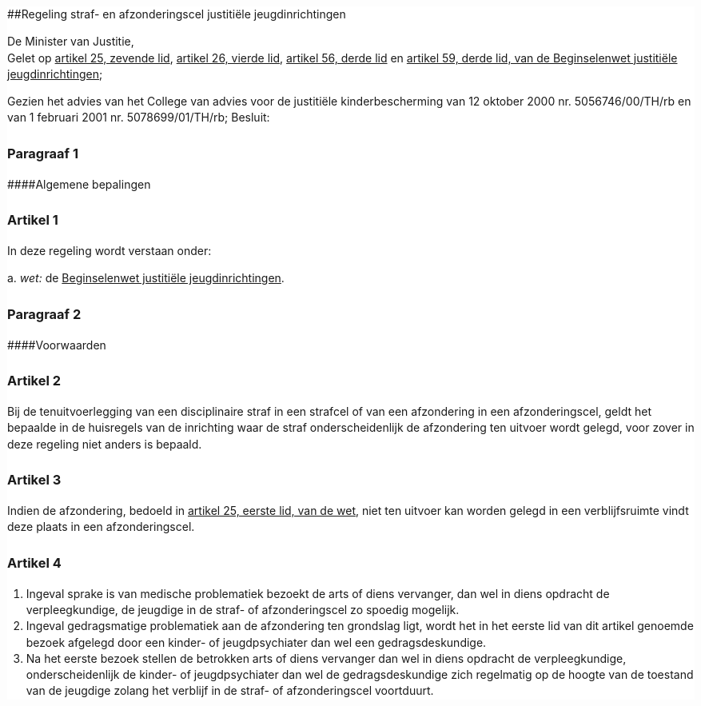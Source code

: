 <meta http-equiv='Content-Type' content='text/html; charset=utf-8' />

##Regeling straf- en afzonderingscel justitiële jeugdinrichtingen 

De Minister van Justitie,  
Gelet op [artikel 25, zevende lid](../../../../../../../../wet/beginselenwet/justitiële/jeugdinrichtingen/BWBR0011756/README.md), [artikel 26, vierde lid](../../../../../../../../wet/beginselenwet/justitiële/jeugdinrichtingen/BWBR0011756/README.md), [artikel 56, derde lid](../../../../../../../../wet/beginselenwet/justitiële/jeugdinrichtingen/BWBR0011756/README.md) en [artikel 59, derde lid, van de Beginselenwet justitiële jeugdinrichtingen](../../../../../../../../wet/beginselenwet/justitiële/jeugdinrichtingen/BWBR0011756/README.md);

Gezien het advies van het College van advies voor de justitiële kinderbescherming van 12 oktober 2000 nr. 5056746/00/TH/rb en van 1 februari 2001 nr. 5078699/01/TH/rb;
Besluit:      
### Paragraaf 1  

####Algemene bepalingen

### Artikel  1  

In deze regeling wordt verstaan onder: 

a.  *wet:* de [Beginselenwet justitiële jeugdinrichtingen](../../../../../../../../wet/beginselenwet/justitiële/jeugdinrichtingen/BWBR0011756/README.md).    

### Paragraaf 2  

####Voorwaarden

### Artikel  2  

Bij de tenuitvoerlegging van een disciplinaire straf in een strafcel of van een afzondering in een afzonderingscel, geldt het bepaalde in de huisregels van de inrichting waar de straf onderscheidenlijk de afzondering ten uitvoer wordt gelegd, voor zover in deze regeling niet anders is bepaald.  

### Artikel  3  

Indien de afzondering, bedoeld in [artikel 25, eerste lid, van de wet](../../../../../../../../wet/beginselenwet/justitiële/jeugdinrichtingen/BWBR0011756/README.md), niet ten uitvoer kan worden gelegd in een verblijfsruimte vindt deze plaats in een afzonderingscel.  

### Artikel  4  

1.  Ingeval sprake is van medische problematiek bezoekt de arts of diens vervanger, dan wel in diens opdracht de verpleegkundige, de jeugdige in de straf- of afzonderingscel zo spoedig mogelijk.   
2.  Ingeval gedragsmatige problematiek aan de afzondering ten grondslag ligt, wordt het in het eerste lid van dit artikel genoemde bezoek afgelegd door een kinder- of jeugdpsychiater dan wel een gedragsdeskundige.   
3.  Na het eerste bezoek stellen de betrokken arts of diens vervanger dan wel in diens opdracht de verpleegkundige, onderscheidenlijk de kinder- of jeugdpsychiater dan wel de gedragsdeskundige zich regelmatig op de hoogte van de toestand van de jeugdige zolang het verblijf in de straf- of afzonderingscel voortduurt.   
